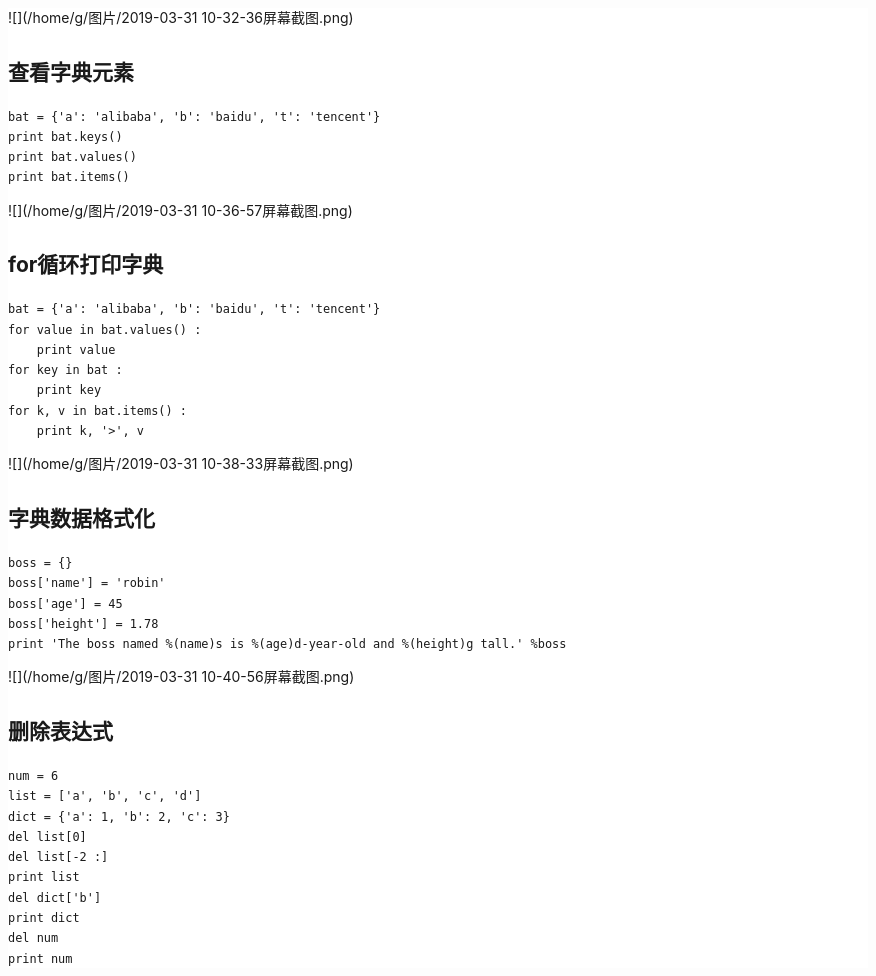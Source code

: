 ![](/home/g/图片/2019-03-31 10-32-36屏幕截图.png)

## 查看字典元素

```
bat = {'a': 'alibaba', 'b': 'baidu', 't': 'tencent'}
print bat.keys()
print bat.values()
print bat.items()
```

![](/home/g/图片/2019-03-31 10-36-57屏幕截图.png)

## for循环打印字典

```
bat = {'a': 'alibaba', 'b': 'baidu', 't': 'tencent'}
for value in bat.values() :
    print value
for key in bat :
    print key
for k, v in bat.items() :
    print k, '>', v
```

![](/home/g/图片/2019-03-31 10-38-33屏幕截图.png)

## 字典数据格式化

```
boss = {} 
boss['name'] = 'robin' 
boss['age'] = 45
boss['height'] = 1.78
print 'The boss named %(name)s is %(age)d-year-old and %(height)g tall.' %boss
```

![](/home/g/图片/2019-03-31 10-40-56屏幕截图.png)

## 删除表达式

```
num = 6
list = ['a', 'b', 'c', 'd']
dict = {'a': 1, 'b': 2, 'c': 3}
del list[0]
del list[-2 :]
print list
del dict['b']
print dict
del num
print num
```
